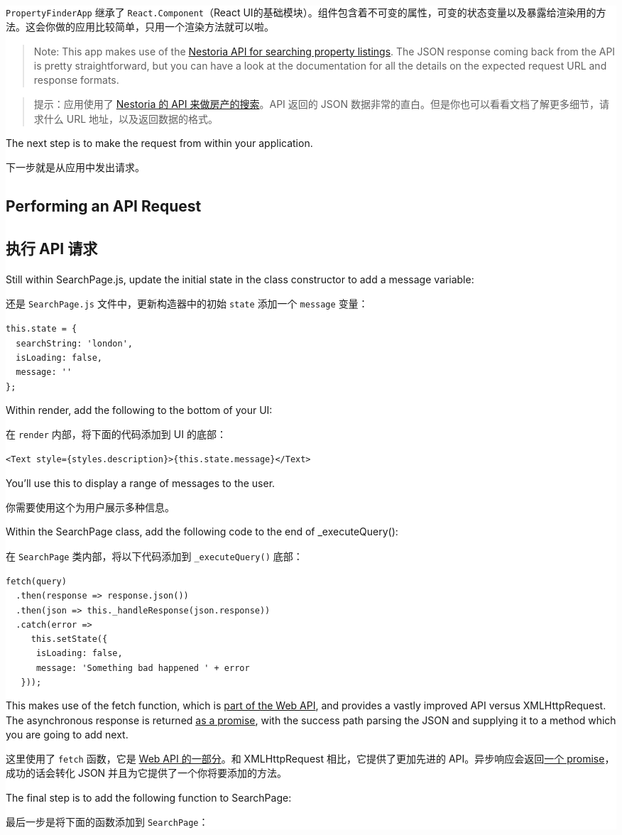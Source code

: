 ```PropertyFinderApp``` 继承了 ```React.Component```（React UI的基础模块）。组件包含着不可变的属性，可变的状态变量以及暴露给渲染用的方法。这会你做的应用比较简单，只用一个渲染方法就可以啦。
> Note: This app makes use of the [Nestoria API for searching property listings](http://www.nestoria.co.uk/help/api). The JSON response coming back from the API is pretty straightforward, but you can have a look at the documentation for all the details on the expected request URL and response formats.

> 提示：应用使用了 [Nestoria 的 API 来做房产的搜索](http://www.nestoria.co.uk/help/api)。API 返回的 JSON 数据非常的直白。但是你也可以看看文档了解更多细节，请求什么 URL 地址，以及返回数据的格式。

The next step is to make the request from within your application.

下一步就是从应用中发出请求。

## Performing an API Request

## 执行 API 请求

Still within SearchPage.js, update the initial state in the class constructor to add a message variable:

还是 `SearchPage.js` 文件中，更新构造器中的初始 `state` 添加一个 `message` 变量：

    this.state = {
      searchString: 'london',
      isLoading: false,
      message: ''
    };

Within render, add the following to the bottom of your UI:

在 `render` 内部，将下面的代码添加到 UI 的底部：

    <Text style={styles.description}>{this.state.message}</Text>

You’ll use this to display a range of messages to the user.

你需要使用这个为用户展示多种信息。

Within the SearchPage class, add the following code to the end of _executeQuery():

在 `SearchPage` 类内部，将以下代码添加到 `_executeQuery()` 底部：

    fetch(query)
      .then(response => response.json())
      .then(json => this._handleResponse(json.response))
      .catch(error => 
         this.setState({
          isLoading: false,
          message: 'Something bad happened ' + error
       }));

This makes use of the fetch function, which is [part of the Web API](https://fetch.spec.whatwg.org/), and provides a vastly improved API versus XMLHttpRequest. The asynchronous response is returned [as a promise](http://www.html5rocks.com/en/tutorials/es6/promises/), with the success path parsing the JSON and supplying it to a method which you are going to add next.

这里使用了 `fetch` 函数，它是 [Web API 的一部分](https://fetch.spec.whatwg.org/)。和 XMLHttpRequest 相比，它提供了更加先进的 API。异步响应会返回[一个 promise](http://www.html5rocks.com/en/tutorials/es6/promises/)，成功的话会转化 JSON 并且为它提供了一个你将要添加的方法。

The final step is to add the following function to SearchPage:

最后一步是将下面的函数添加到 `SearchPage`：

```